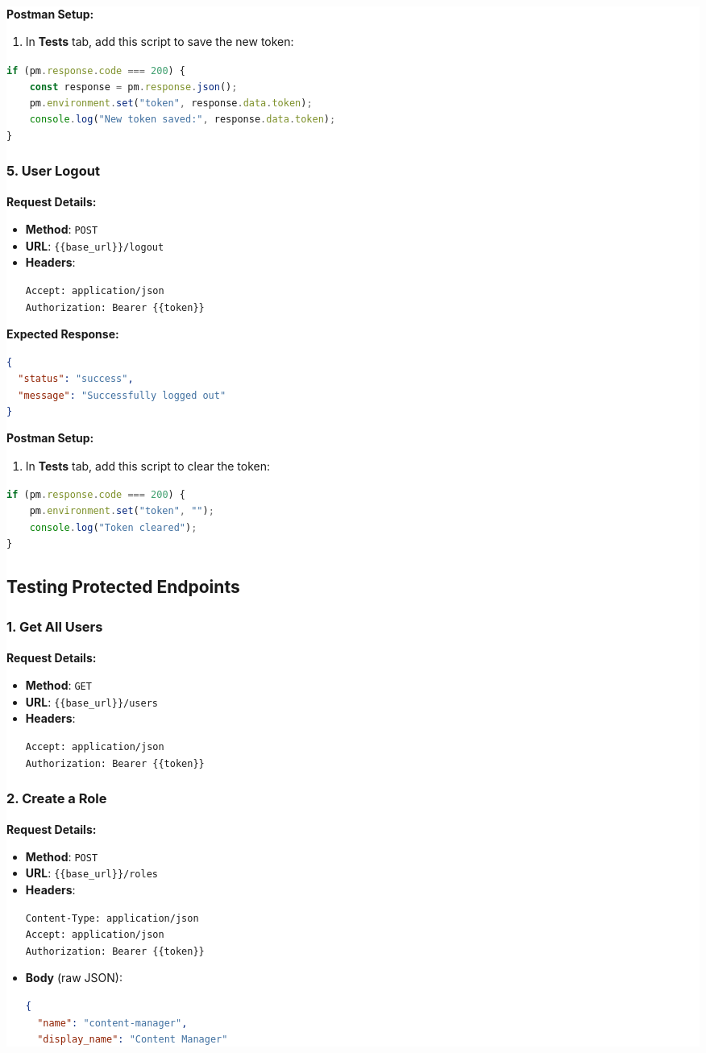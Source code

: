 **Postman Setup:**
1. In **Tests** tab, add this script to save the new token:
```javascript
if (pm.response.code === 200) {
    const response = pm.response.json();
    pm.environment.set("token", response.data.token);
    console.log("New token saved:", response.data.token);
}
```

### 5. User Logout

**Request Details:**
- **Method**: `POST`
- **URL**: `{{base_url}}/logout`
- **Headers**:
  ```
  Accept: application/json
  Authorization: Bearer {{token}}
  ```

**Expected Response:**
```json
{
  "status": "success",
  "message": "Successfully logged out"
}
```

**Postman Setup:**
1. In **Tests** tab, add this script to clear the token:
```javascript
if (pm.response.code === 200) {
    pm.environment.set("token", "");
    console.log("Token cleared");
}
```

## Testing Protected Endpoints

### 1. Get All Users

**Request Details:**
- **Method**: `GET`
- **URL**: `{{base_url}}/users`
- **Headers**:
  ```
  Accept: application/json
  Authorization: Bearer {{token}}
  ```

### 2. Create a Role

**Request Details:**
- **Method**: `POST`
- **URL**: `{{base_url}}/roles`
- **Headers**:
  ```
  Content-Type: application/json
  Accept: application/json
  Authorization: Bearer {{token}}
  ```
- **Body** (raw JSON):
  ```json
  {
    "name": "content-manager",
    "display_name": "Content Manager"
  ```